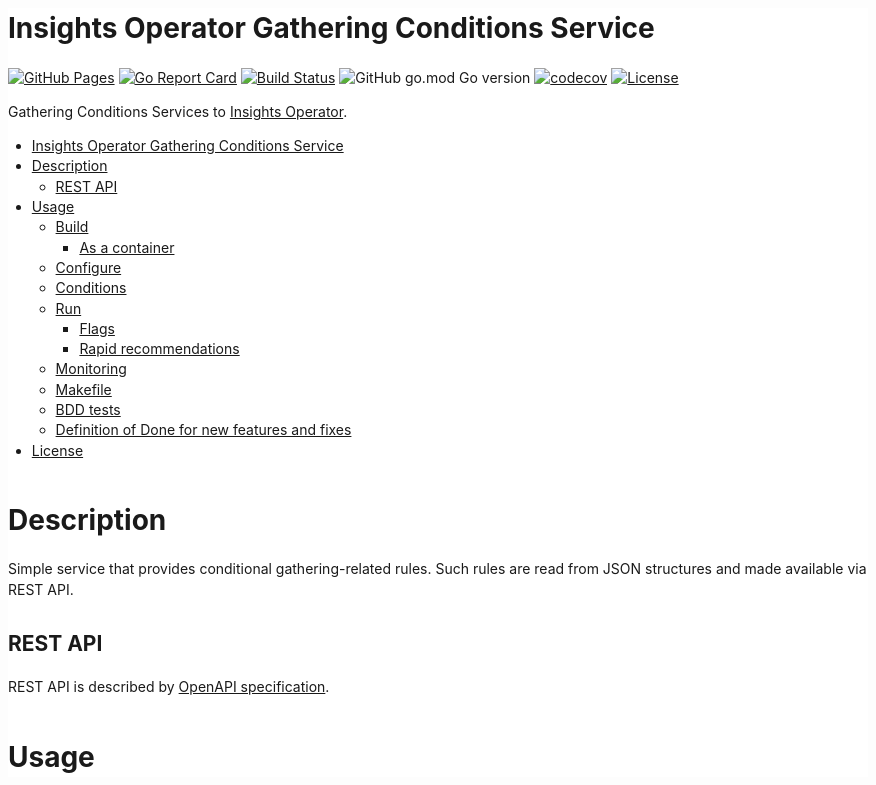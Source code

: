 # Insights Operator Gathering Conditions Service

[![GitHub Pages](https://img.shields.io/badge/%20-GitHub%20Pages-informational)](https://redhatinsights.github.io/insights-operator-gathering-conditions-service/)
[![Go Report Card](https://goreportcard.com/badge/github.com/RedHatInsights/insights-operator-gathering-conditions-service)](https://goreportcard.com/report/github.com/RedHatInsights/insights-operator-gathering-conditions-service)
[![Build Status](https://app.travis-ci.com/RedHatInsights/insights-operator-gathering-conditions-service.svg?branch=main)](https://app.travis-ci.com/RedHatInsights/insights-operator-gathering-conditions-service)
![GitHub go.mod Go version](https://img.shields.io/github/go-mod/go-version/RedHatInsights/insights-operator-gathering-conditions-service)
[![codecov](https://codecov.io/gh/RedHatInsights/insights-operator-gathering-conditions-service/branch/main/graph/badge.svg?token=PJERQFO02H)](https://codecov.io/gh/RedHatInsights/insights-operator-gathering-conditions-service)
[![License](https://img.shields.io/badge/license-Apache-blue)](https://github.com/RedHatInsights/insights-operator-gathering-conditions-service/blob/main/LICENSE)

Gathering Conditions Services to [Insights Operator](https://github.com/openshift/insights-operator).



- [Insights Operator Gathering Conditions Service](#insights-operator-gathering-conditions-service)
- [Description](#description)
  - [REST API](#rest-api)
- [Usage](#usage)
  - [Build](#build)
    - [As a container](#as-a-container)
  - [Configure](#configure)
  - [Conditions](#conditions)
  - [Run](#run)
    - [Flags](#flags)
    - [Rapid recommendations](#rapid-recommendations)
  - [Monitoring](#monitoring)
  - [Makefile](#makefile)
  - [BDD tests](#bdd-tests)
  - [Definition of Done for new features and fixes](#definition-of-done-for-new-features-and-fixes)
- [License](#license)



# Description

Simple service that provides conditional gathering-related rules. Such rules
are read from JSON structures and made available via REST API.

## REST API

REST API is described by [OpenAPI specification](openapi.json).

# Usage
